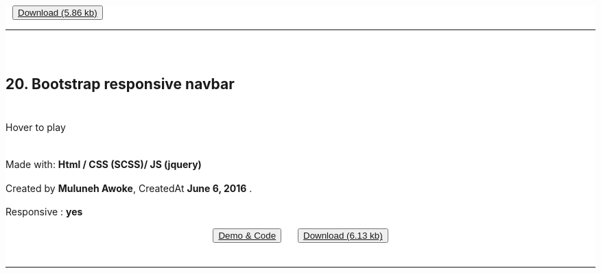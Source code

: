 <div class="content__item" style="display: inline; padding: 10px;">
    <button class="button button--pandora dark:bg-pink-800">
    <a href="/assets/zip-files/37-nav-bar-styles/19.responsive-navbar.zip" download>
        <span class="dark:bg-pink-900">Download (5.86 kb)</span>
    </a>
    </button>
</div>

</center>

</br>

---

</br>

## 20. Bootstrap responsive navbar

</br>

<div class="video-container">
<video src="/posts/videos/37-nav-bar-styles/20-37-nav-bar-styles.mp4" muted loop="" preload="metadata" ></video>
<div class="video-text"> Hover to play </div>
</div>

</br>

Made with: **Html / CSS (SCSS)/ JS (jquery)**

Created by **Muluneh Awoke**, CreatedAt **June 6, 2016** .

Responsive : **yes**

<center>

<div class="content__item" style="display: inline; padding: 10px;">
    <button class="button button--pandora dark:bg-pink-800">
    <a href="https://codepen.io/muluneh/pen/ZObzGO" target="_blank">
        <span class="dark:bg-pink-900">Demo & Code</span>
    </a>
    </button>
</div>

<div class="content__item" style="display: inline; padding: 10px;">
    <button class="button button--pandora dark:bg-pink-800">
    <a href="/assets/zip-files/37-nav-bar-styles/20.respoinsive-navbar.zip" download>
        <span class="dark:bg-pink-900">Download (6.13 kb)</span>
    </a>
    </button>
</div>

</center>

</br>

---

